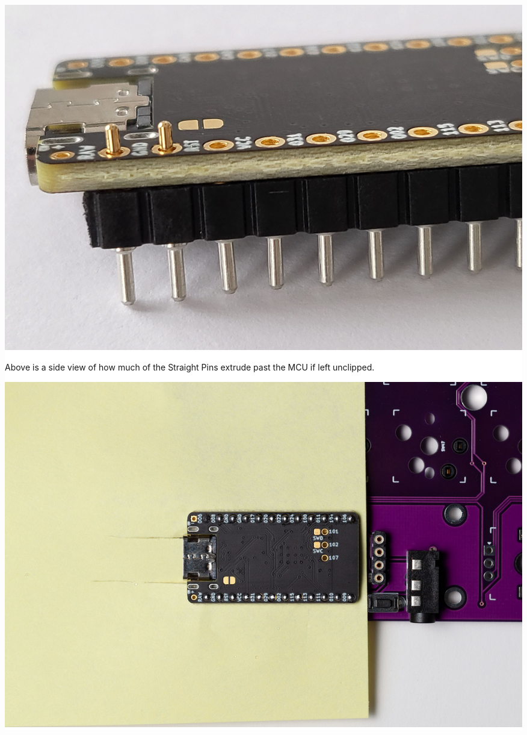 ![MCU Pins Too Long](images/v1.0/MCU%20Pins%20Too%20Long.jpg)

Above is a side view of how much of the Straight Pins extrude past the MCU if left unclipped.

![MCU Soldered](images/v1.0/MCU%20Soldered.jpg)
